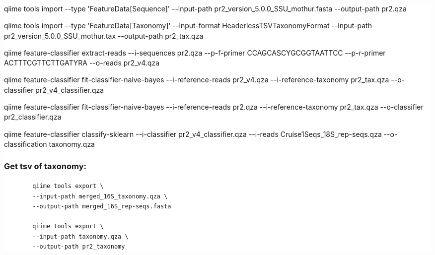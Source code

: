 qiime tools import --type 'FeatureData[Sequence]' --input-path pr2_version_5.0.0_SSU_mothur.fasta --output-path pr2.qza

qiime tools import --type 'FeatureData[Taxonomy]' --input-format HeaderlessTSVTaxonomyFormat --input-path pr2_version_5.0.0_SSU_mothur.tax --output-path pr2_tax.qza

qiime feature-classifier extract-reads --i-sequences pr2.qza --p-f-primer CCAGCASCYGCGGTAATTCC --p-r-primer ACTTTCGTTCTTGATYRA --o-reads pr2_v4.qza

qiime feature-classifier fit-classifier-naive-bayes --i-reference-reads pr2_v4.qza --i-reference-taxonomy pr2_tax.qza --o-classifier pr2_v4_classifier.qza

qiime feature-classifier fit-classifier-naive-bayes --i-reference-reads pr2.qza --i-reference-taxonomy pr2_tax.qza --o-classifier pr2_classifier.qza

qiime feature-classifier classify-sklearn --i-classifier pr2_v4_classifier.qza --i-reads Cruise1Seqs_18S_rep-seqs.qza --o-classification taxonomy.qza


### Get tsv of taxonomy:

            qiime tools export \
            --input-path merged_16S_taxonomy.qza \
            --output-path merged_16S_rep-seqs.fasta

            qiime tools export \
            --input-path taxonomy.qza \
            --output-path pr2_taxonomy
